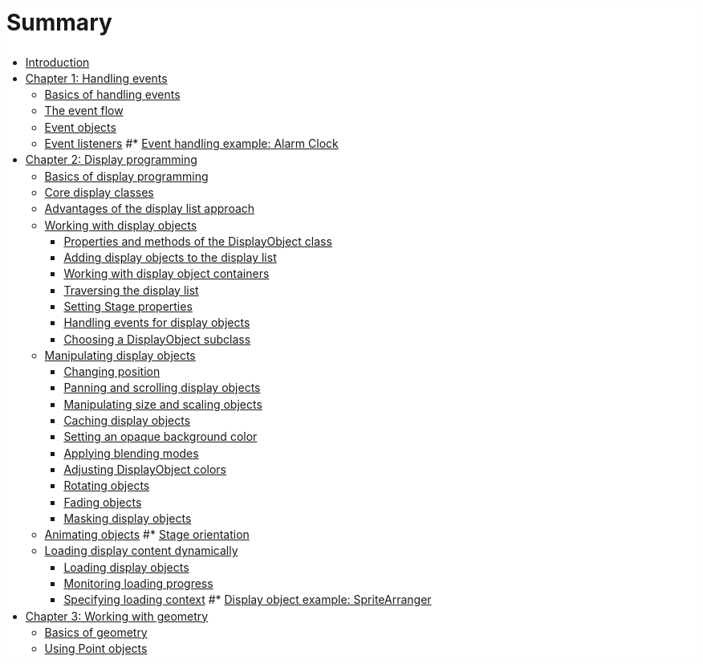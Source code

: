 # Summary

* [Introduction](README.md)
* [Chapter 1: Handling events](handling-events\README.md)
  * [Basics of handling events](handling-events\basics-of-handling-events.md)
  * [The event flow](handling-events\the-event-flow.md)
  * [Event objects](handling-events\event-objects.md)
  * [Event listeners](handling-events\event-listeners.md)
  #* [Event handling example: Alarm Clock](handling-events\event-handling-example-alarm-clock.md)
* [Chapter 2: Display programming](display-programming\README.md)
  * [Basics of display programming](display-programming\basics-of-display-programming.md)
  * [Core display classes](display-programming\core-display-classes.md)
  * [Advantages of the display list approach](display-programming\advantages-of-the-display-list-approach.md)
  * [Working with display objects](display-programming\working-with-display-objects\README.md)
    * [Properties and methods of the DisplayObject class](display-programming\working-with-display-objects\properties-and-methods-of-the-displayobject-class.md)
    * [Adding display objects to the display list](display-programming\working-with-display-objects\adding-display-objects-to-the-display-list.md)
    * [Working with display object containers](display-programming\working-with-display-objects\working-with-display-object-containers.md)
    * [Traversing the display list](display-programming\working-with-display-objects\traversing-the-display-list.md)
    * [Setting Stage properties](display-programming\working-with-display-objects\setting-stage-properties.md)
    * [Handling events for display objects](display-programming\working-with-display-objects\handling-events-for-display-objects.md)
    * [Choosing a DisplayObject subclass](display-programming\working-with-display-objects\choosing-a-displayobject-subclass.md)
  * [Manipulating display objects](display-programming\manipulating-display-objects\README.md)
    * [Changing position](display-programming\manipulating-display-objects\changing-position.md)
    * [Panning and scrolling display objects](display-programming\manipulating-display-objects\panning-and-scrolling-display-objects.md)
    * [Manipulating size and scaling objects](display-programming\manipulating-display-objects\manipulating-size-and-scaling-objects.md)
    * [Caching display objects](display-programming\manipulating-display-objects\caching-display-objects.md)
    * [Setting an opaque background color](display-programming\manipulating-display-objects\setting-an-opaque-background-color.md)
    * [Applying blending modes](display-programming\manipulating-display-objects\applying-blending-modes.md)
    * [Adjusting DisplayObject colors](display-programming\manipulating-display-objects\adjusting-displayobject-colors.md)
    * [Rotating objects](display-programming\manipulating-display-objects\rotating-objects.md)
    * [Fading objects](display-programming\manipulating-display-objects\fading-objects.md)
    * [Masking display objects](display-programming\manipulating-display-objects\masking-display-objects.md)
  * [Animating objects](display-programming\animating-objects.md)
  #* [Stage orientation](display-programming\stage-orientation.md)
  * [Loading display content dynamically](display-programming\loading-display-content-dynamically\README.md)
    * [Loading display objects](display-programming\loading-display-content-dynamically\loading-display-objects.md)
    * [Monitoring loading progress](display-programming\loading-display-content-dynamically\monitoring-loading-progress.md)
    * [Specifying loading context](display-programming\loading-display-content-dynamically\specifying-loading-context.md)
  #* [Display object example: SpriteArranger](display-programming\display-object-example-spritearranger.md)
* [Chapter 3: Working with geometry](working-with-geometry\README.md)
  * [Basics of geometry](working-with-geometry\basics-of-geometry.md)
  * [Using Point objects](working-with-geometry\using-point-objects.md)
